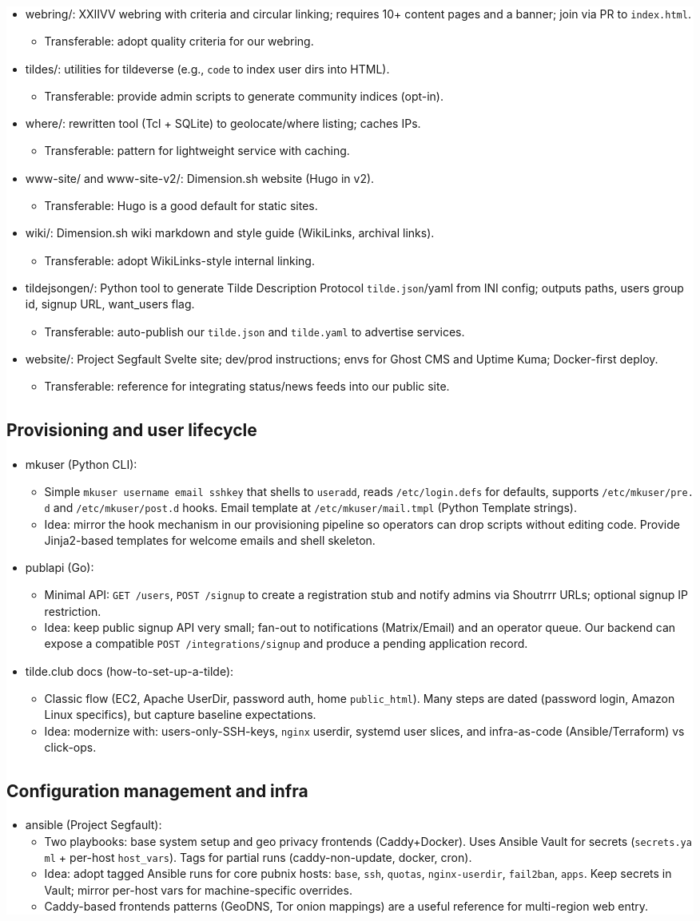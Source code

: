 - webring/: XXIIVV webring with criteria and circular linking; requires 10+ content pages and a banner; join via PR to `index.html`.
  - Transferable: adopt quality criteria for our webring.

- tildes/: utilities for tildeverse (e.g., `code` to index user dirs into HTML).
  - Transferable: provide admin scripts to generate community indices (opt-in).

- where/: rewritten tool (Tcl + SQLite) to geolocate/where listing; caches IPs.
  - Transferable: pattern for lightweight service with caching.

- www-site/ and www-site-v2/: Dimension.sh website (Hugo in v2).
  - Transferable: Hugo is a good default for static sites.

- wiki/: Dimension.sh wiki markdown and style guide (WikiLinks, archival links).
  - Transferable: adopt WikiLinks-style internal linking.

- tildejsongen/: Python tool to generate Tilde Description Protocol `tilde.json`/yaml from INI config; outputs paths, users group id, signup URL, want_users flag.
  - Transferable: auto-publish our `tilde.json` and `tilde.yaml` to advertise services.

- website/: Project Segfault Svelte site; dev/prod instructions; envs for Ghost CMS and Uptime Kuma; Docker-first deploy.
  - Transferable: reference for integrating status/news feeds into our public site.

## Provisioning and user lifecycle

- mkuser (Python CLI):
  - Simple `mkuser username email sshkey` that shells to `useradd`, reads `/etc/login.defs` for defaults, supports `/etc/mkuser/pre.d` and `/etc/mkuser/post.d` hooks. Email template at `/etc/mkuser/mail.tmpl` (Python Template strings).
  - Idea: mirror the hook mechanism in our provisioning pipeline so operators can drop scripts without editing code. Provide Jinja2-based templates for welcome emails and shell skeleton.

- publapi (Go):
  - Minimal API: `GET /users`, `POST /signup` to create a registration stub and notify admins via Shoutrrr URLs; optional signup IP restriction.
  - Idea: keep public signup API very small; fan-out to notifications (Matrix/Email) and an operator queue. Our backend can expose a compatible `POST /integrations/signup` and produce a pending application record.

- tilde.club docs (how-to-set-up-a-tilde):
  - Classic flow (EC2, Apache UserDir, password auth, home `public_html`). Many steps are dated (password login, Amazon Linux specifics), but capture baseline expectations.
  - Idea: modernize with: users-only-SSH-keys, `nginx` userdir, systemd user slices, and infra-as-code (Ansible/Terraform) vs click-ops.

## Configuration management and infra

- ansible (Project Segfault):
  - Two playbooks: base system setup and geo privacy frontends (Caddy+Docker). Uses Ansible Vault for secrets (`secrets.yaml` + per-host `host_vars`). Tags for partial runs (caddy-non-update, docker, cron).
  - Idea: adopt tagged Ansible runs for core pubnix hosts: `base`, `ssh`, `quotas`, `nginx-userdir`, `fail2ban`, `apps`. Keep secrets in Vault; mirror per-host vars for machine-specific overrides.
  - Caddy-based frontends patterns (GeoDNS, Tor onion mappings) are a useful reference for multi-region web entry.
